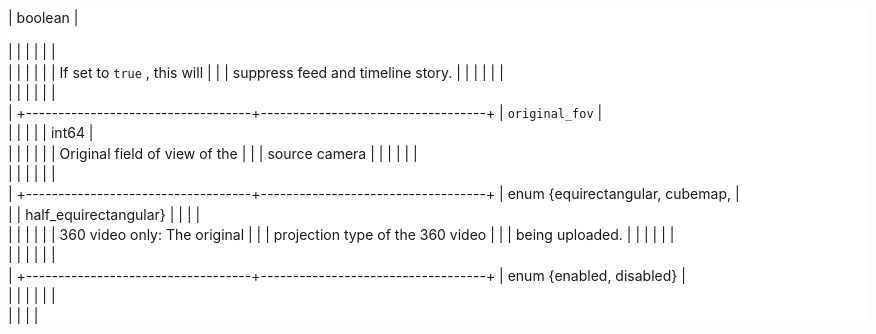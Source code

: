 | boolean                           | <div>                             |
|                                   |                                   |
|                                   | <div>                             |
|                                   |                                   |
|                                   | If set to ` true ` , this will    |
|                                   | suppress feed and timeline story. |
|                                   |                                   |
|                                   | </div>                            |
|                                   |                                   |
|                                   | </div>                            |
+-----------------------------------+-----------------------------------+
| ` original_fov `                  | <div>                             |
|                                   |                                   |
| int64                             | <div>                             |
|                                   |                                   |
|                                   | Original field of view of the     |
|                                   | source camera                     |
|                                   |                                   |
|                                   | </div>                            |
|                                   |                                   |
|                                   | </div>                            |
+-----------------------------------+-----------------------------------+
| enum {equirectangular, cubemap,   | <div>                             |
| half_equirectangular}             |                                   |
|                                   | <div>                             |
|                                   |                                   |
|                                   | 360 video only: The original      |
|                                   | projection type of the 360 video  |
|                                   | being uploaded.                   |
|                                   |                                   |
|                                   | </div>                            |
|                                   |                                   |
|                                   | </div>                            |
+-----------------------------------+-----------------------------------+
| enum {enabled, disabled}          | <div>                             |
|                                   |                                   |
|                                   | <div>                             |
|                                   |                                   |